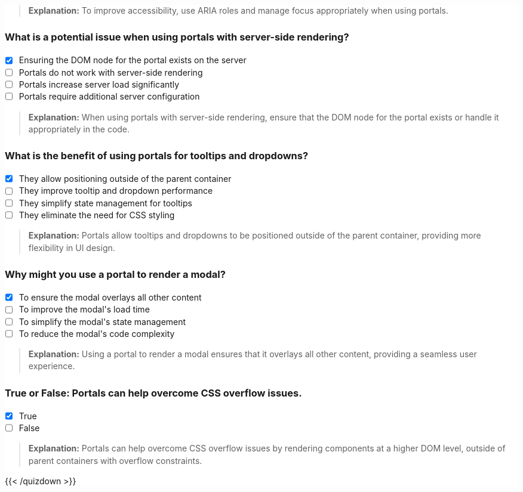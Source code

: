 > **Explanation:** To improve accessibility, use ARIA roles and manage focus appropriately when using portals.

### What is a potential issue when using portals with server-side rendering?

- [x] Ensuring the DOM node for the portal exists on the server
- [ ] Portals do not work with server-side rendering
- [ ] Portals increase server load significantly
- [ ] Portals require additional server configuration

> **Explanation:** When using portals with server-side rendering, ensure that the DOM node for the portal exists or handle it appropriately in the code.

### What is the benefit of using portals for tooltips and dropdowns?

- [x] They allow positioning outside of the parent container
- [ ] They improve tooltip and dropdown performance
- [ ] They simplify state management for tooltips
- [ ] They eliminate the need for CSS styling

> **Explanation:** Portals allow tooltips and dropdowns to be positioned outside of the parent container, providing more flexibility in UI design.

### Why might you use a portal to render a modal?

- [x] To ensure the modal overlays all other content
- [ ] To improve the modal's load time
- [ ] To simplify the modal's state management
- [ ] To reduce the modal's code complexity

> **Explanation:** Using a portal to render a modal ensures that it overlays all other content, providing a seamless user experience.

### True or False: Portals can help overcome CSS overflow issues.

- [x] True
- [ ] False

> **Explanation:** Portals can help overcome CSS overflow issues by rendering components at a higher DOM level, outside of parent containers with overflow constraints.

{{< /quizdown >}}
